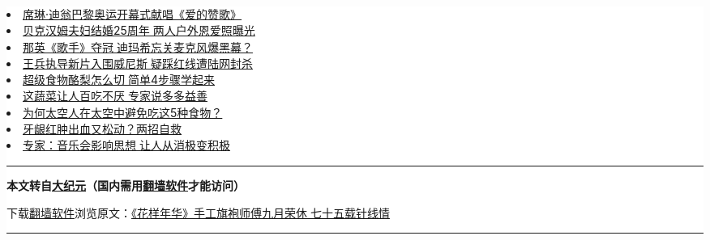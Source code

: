 <li><a href="https://github.com/1992513/djy/blob/master/gb/24/7/26/n14299514.md#1">席琳·迪翁巴黎奥运开幕式献唱《爱的赞歌》</a></li>
<li><a href="https://github.com/1992513/djy/blob/master/gb/24/7/25/n14298646.md#1">贝克汉姆夫妇结婚25周年 两人户外恩爱照曝光</a></li>
<li><a href="https://github.com/1992513/djy/blob/master/gb/24/7/27/n14299884.md#1">那英《歌手》夺冠 迪玛希忘关麦克风爆黑幕？</a></li>
<li><a href="https://github.com/1992513/djy/blob/master/gb/24/7/25/n14298560.md#1">王兵执导新片入围威尼斯 疑踩红线遭陆网封杀</a></li>
<li><a href="https://github.com/1992513/djy/blob/master/gb/24/7/23/n14296813.md#1">超级食物酪梨怎么切 简单4步骤学起来</a></li>
<li><a href="https://github.com/1992513/djy/blob/master/gb/24/7/24/n14297898.md#1">这蔬菜让人百吃不厌 专家说多多益善</a></li>
<li><a href="https://github.com/1992513/djy/blob/master/gb/24/7/25/n14298289.md#1">为何太空人在太空中避免吃这5种食物？</a></li>
<li><a href="https://github.com/1992513/djy/blob/master/gb/24/7/16/n14292077.md#1">牙龈红肿出血又松动？两招自救</a></li>
<li><a href="https://github.com/1992513/djy/blob/master/gb/24/7/26/n14299044.md#1">专家：音乐会影响思想 让人从消极变积极</a></li>
<hr>
<strong>本文转自<a href="https://www.epochtimes.com">大纪元</a>（国内需用<a href="https://github.com/1992513/www/blob/master/README.md#8">翻墙软件</a>才能访问）</strong><p>下载<a href="https://github.com/1992513/www/blob/master/README.md#8">翻墙软件</a>浏览原文：<a href="https://www.epochtimes.com/gb/24/7/27/n14299646.htm">《花样年华》手工旗袍师傅九月荣休 七十五载针线情</a></p><hr>